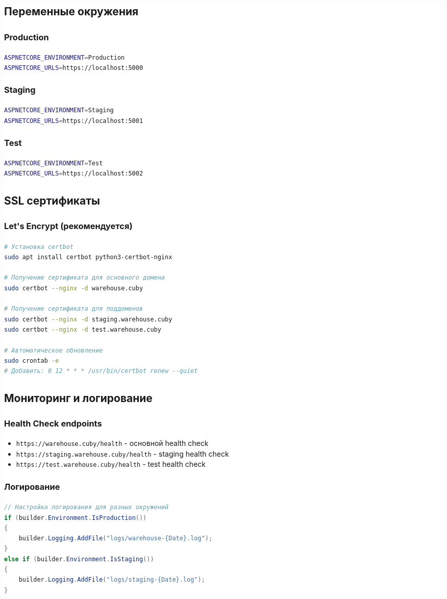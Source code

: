 ## Переменные окружения

### Production
```bash
ASPNETCORE_ENVIRONMENT=Production
ASPNETCORE_URLS=https://localhost:5000
```

### Staging
```bash
ASPNETCORE_ENVIRONMENT=Staging
ASPNETCORE_URLS=https://localhost:5001
```

### Test
```bash
ASPNETCORE_ENVIRONMENT=Test
ASPNETCORE_URLS=https://localhost:5002
```

## SSL сертификаты

### Let's Encrypt (рекомендуется)
```bash
# Установка certbot
sudo apt install certbot python3-certbot-nginx

# Получение сертификата для основного домена
sudo certbot --nginx -d warehouse.cuby

# Получение сертификата для поддоменов
sudo certbot --nginx -d staging.warehouse.cuby
sudo certbot --nginx -d test.warehouse.cuby

# Автоматическое обновление
sudo crontab -e
# Добавить: 0 12 * * * /usr/bin/certbot renew --quiet
```

## Мониторинг и логирование

### Health Check endpoints
- `https://warehouse.cuby/health` - основной health check
- `https://staging.warehouse.cuby/health` - staging health check
- `https://test.warehouse.cuby/health` - test health check

### Логирование
```csharp
// Настройка логирования для разных окружений
if (builder.Environment.IsProduction())
{
    builder.Logging.AddFile("logs/warehouse-{Date}.log");
}
else if (builder.Environment.IsStaging())
{
    builder.Logging.AddFile("logs/staging-{Date}.log");
}
```
